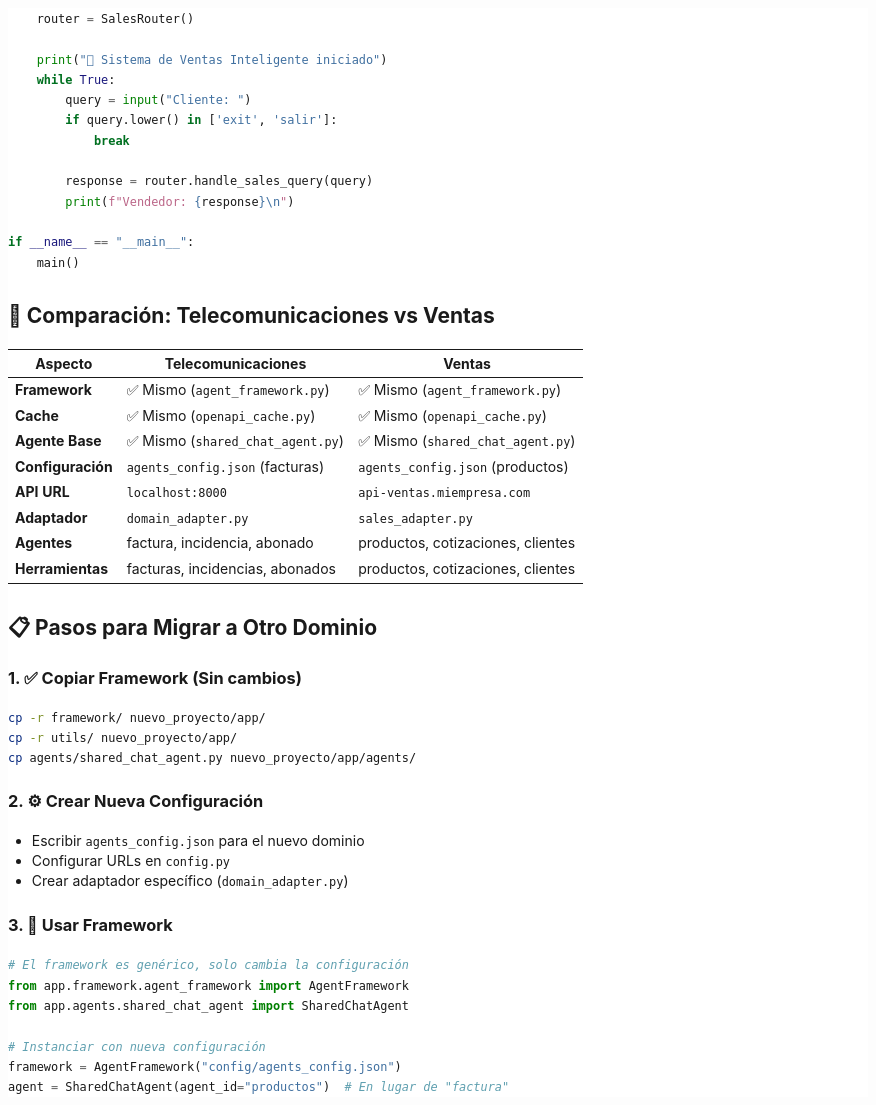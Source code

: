```python
    router = SalesRouter()
    
    print("🛒 Sistema de Ventas Inteligente iniciado")
    while True:
        query = input("Cliente: ")
        if query.lower() in ['exit', 'salir']:
            break
        
        response = router.handle_sales_query(query)
        print(f"Vendedor: {response}\n")

if __name__ == "__main__":
    main()
```

## 🔄 Comparación: Telecomunicaciones vs Ventas

| Aspecto | Telecomunicaciones | Ventas |
|---------|-------------------|---------|
| **Framework** | ✅ Mismo (`agent_framework.py`) | ✅ Mismo (`agent_framework.py`) |
| **Cache** | ✅ Mismo (`openapi_cache.py`) | ✅ Mismo (`openapi_cache.py`) |
| **Agente Base** | ✅ Mismo (`shared_chat_agent.py`) | ✅ Mismo (`shared_chat_agent.py`) |
| **Configuración** | `agents_config.json` (facturas) | `agents_config.json` (productos) |
| **API URL** | `localhost:8000` | `api-ventas.miempresa.com` |
| **Adaptador** | `domain_adapter.py` | `sales_adapter.py` |
| **Agentes** | factura, incidencia, abonado | productos, cotizaciones, clientes |
| **Herramientas** | facturas, incidencias, abonados | productos, cotizaciones, clientes |

## 📋 Pasos para Migrar a Otro Dominio

### 1. ✅ Copiar Framework (Sin cambios)
```bash
cp -r framework/ nuevo_proyecto/app/
cp -r utils/ nuevo_proyecto/app/  
cp agents/shared_chat_agent.py nuevo_proyecto/app/agents/
```

### 2. ⚙️ Crear Nueva Configuración
- Escribir `agents_config.json` para el nuevo dominio
- Configurar URLs en `config.py`
- Crear adaptador específico (`domain_adapter.py`)

### 3. 🚀 Usar Framework
```python
# El framework es genérico, solo cambia la configuración
from app.framework.agent_framework import AgentFramework
from app.agents.shared_chat_agent import SharedChatAgent

# Instanciar con nueva configuración
framework = AgentFramework("config/agents_config.json")
agent = SharedChatAgent(agent_id="productos")  # En lugar de "factura"
```
